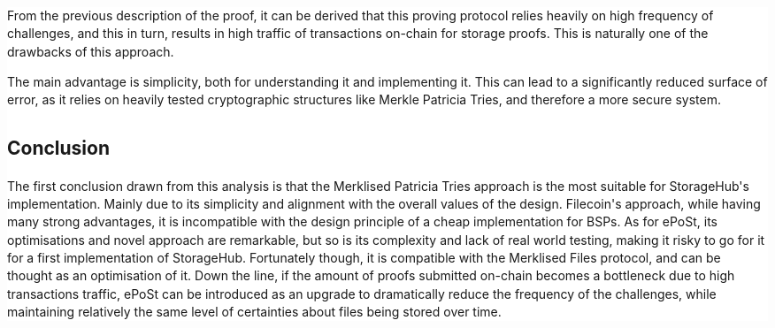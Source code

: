 From the previous description of the proof, it can be derived that this proving protocol relies heavily on high frequency of challenges, and this in turn, results in high traffic of transactions on-chain for storage proofs. This is naturally one of the drawbacks of this approach.

The main advantage is simplicity, both for understanding it and implementing it. This can lead to a significantly reduced surface of error, as it relies on heavily tested cryptographic structures like Merkle Patricia Tries, and therefore a more secure system.

## Conclusion
The first conclusion drawn from this analysis is that the Merklised Patricia Tries approach is the most suitable for StorageHub's implementation. Mainly due to its simplicity and alignment with the overall values of the design. Filecoin's approach, while having many strong advantages, it is incompatible with the design principle of a cheap implementation for BSPs. As for ePoSt, its optimisations and novel approach are remarkable, but so is its complexity and lack of real world testing, making it risky to go for it for a first implementation of StorageHub. Fortunately though, it is compatible with the Merklised Files protocol, and can be thought as an optimisation of it. Down the line, if the amount of proofs submitted on-chain becomes a bottleneck due to high transactions traffic, ePoSt can be introduced as an upgrade to dramatically reduce the frequency of the challenges, while maintaining relatively the same level of certainties about files being stored over time. 